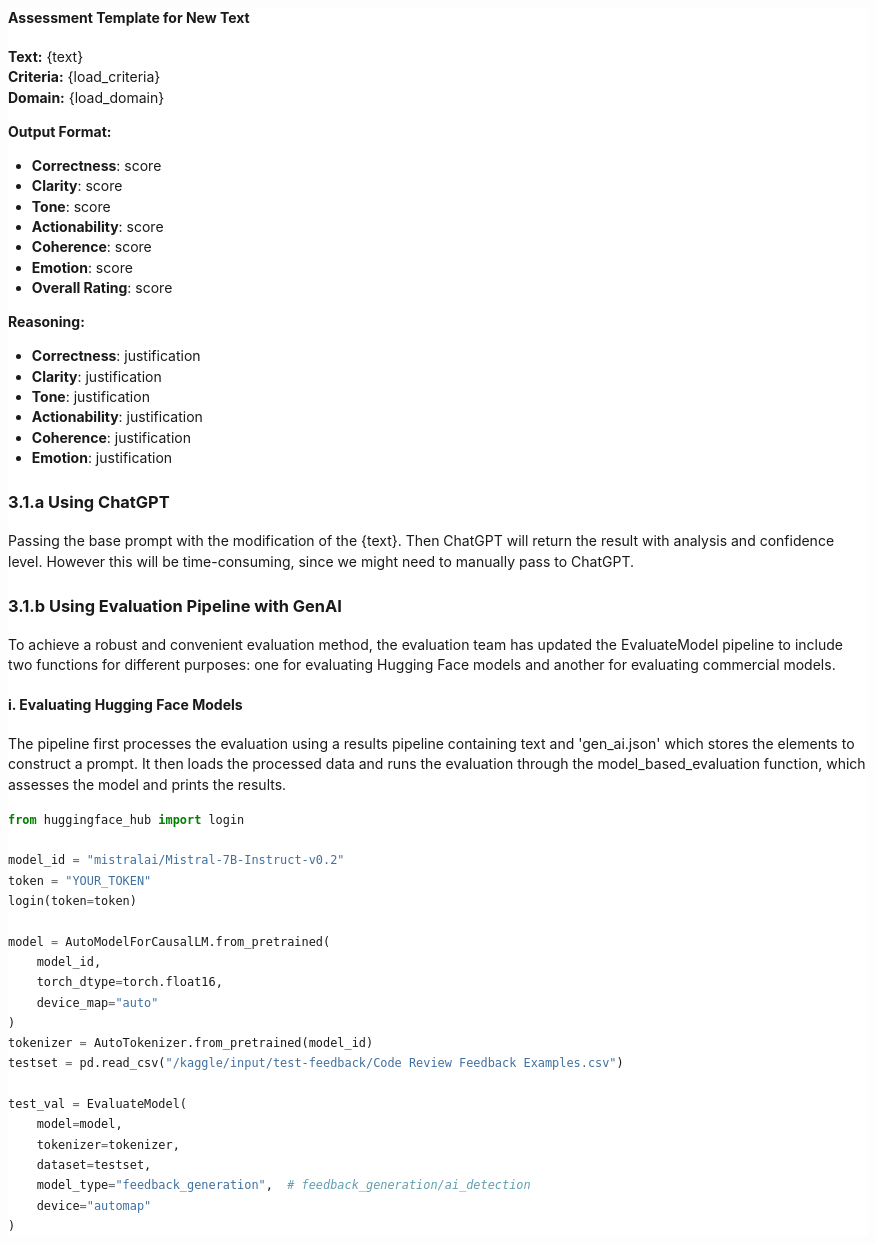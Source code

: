 #### Assessment Template for New Text

**Text:** {text}  
**Criteria:** {load_criteria}  
**Domain:** {load_domain}

**Output Format:**

- **Correctness**: score
- **Clarity**: score
- **Tone**: score
- **Actionability**: score
- **Coherence**: score
- **Emotion**: score
- **Overall Rating**: score

**Reasoning:**

- **Correctness**: justification
- **Clarity**: justification
- **Tone**: justification
- **Actionability**: justification
- **Coherence**: justification
- **Emotion**: justification

### 3.1.a Using ChatGPT

Passing the base prompt with the modification of the {text}. Then ChatGPT will return the result with analysis and confidence level. However this will be time-consuming, since we might need to manually pass to ChatGPT.

### 3.1.b Using Evaluation Pipeline with GenAI

To achieve a robust and convenient evaluation method, the evaluation team has updated the EvaluateModel pipeline to include two functions for different purposes: one for evaluating Hugging Face models and another for evaluating commercial models.

#### i. Evaluating Hugging Face Models

The pipeline first processes the evaluation using a results pipeline containing text and 'gen_ai.json' which stores the elements to construct a prompt. It then loads the processed data and runs the evaluation through the model_based_evaluation function, which assesses the model and prints the results.

```python
from huggingface_hub import login

model_id = "mistralai/Mistral-7B-Instruct-v0.2"
token = "YOUR_TOKEN"
login(token=token)

model = AutoModelForCausalLM.from_pretrained(
    model_id,
    torch_dtype=torch.float16,
    device_map="auto"
)
tokenizer = AutoTokenizer.from_pretrained(model_id)
testset = pd.read_csv("/kaggle/input/test-feedback/Code Review Feedback Examples.csv")

test_val = EvaluateModel(
    model=model, 
    tokenizer=tokenizer, 
    dataset=testset, 
    model_type="feedback_generation",  # feedback_generation/ai_detection 
    device="automap"
)

```